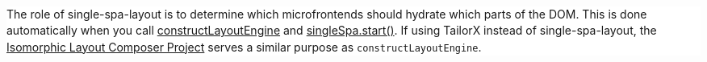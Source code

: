 The role of single-spa-layout is to determine which microfrontends should hydrate which parts of the DOM. This is done automatically when you call [constructLayoutEngine](/docs/layout-api#constructlayoutengine) and [singleSpa.start()](/docs/api#start). If using TailorX instead of single-spa-layout, the [Isomorphic Layout Composer Project](https://github.com/namecheap/ilc) serves a similar purpose as `constructLayoutEngine`.
